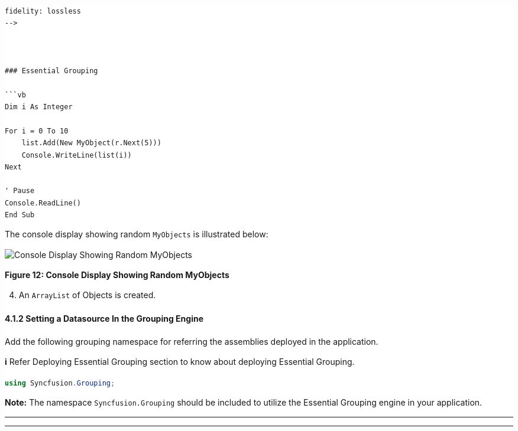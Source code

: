 ```
fidelity: lossless
-->



### Essential Grouping

```vb
Dim i As Integer

For i = 0 To 10
    list.Add(New MyObject(r.Next(5)))
    Console.WriteLine(list(i))
Next

' Pause
Console.ReadLine()
End Sub
```

The console display showing random `MyObjects` is illustrated below:

![Console Display Showing Random MyObjects](https://i.imgur.com/oOaFZ.jpg)

**Figure 12: Console Display Showing Random MyObjects**

4. An `ArrayList` of Objects is created.

#### 4.1.2 Setting a Datasource In the Grouping Engine

Add the following grouping namespace for referring the assemblies deployed in the application.

**i** Refer Deploying Essential Grouping section to know about deploying Essential Grouping.

```csharp
using Syncfusion.Grouping;
```

**Note:** The namespace `Syncfusion.Grouping` should be included to utilize the Essential Grouping engine in your application.

---
```html

```

---

<!-- 페이지 44 -->

<!--
source: image
domain: syncfusion-sdk
task: pdf-ocr-to-markdown
language: en (keep original; do not translate)
source_filename: page_031.jpeg
document_name: grouping
page_number: 031
page_id: grouping#page_031
product: Syncfusion Winforms
version: 11.4.0.26
timestamp: 2025-08-09T06:59:25Z
fidelity: lossless
-->
